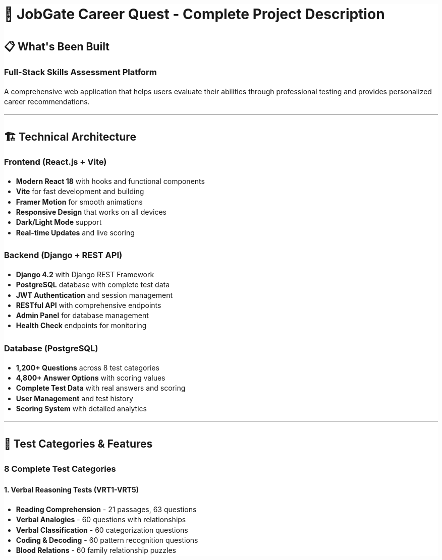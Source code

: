 # 🎉 JobGate Career Quest - Complete Project Description

## 📋 **What's Been Built**

### **Full-Stack Skills Assessment Platform**
A comprehensive web application that helps users evaluate their abilities through professional testing and provides personalized career recommendations.

---

## 🏗️ **Technical Architecture**

### **Frontend (React.js + Vite)**
- **Modern React 18** with hooks and functional components
- **Vite** for fast development and building
- **Framer Motion** for smooth animations
- **Responsive Design** that works on all devices
- **Dark/Light Mode** support
- **Real-time Updates** and live scoring

### **Backend (Django + REST API)**
- **Django 4.2** with Django REST Framework
- **PostgreSQL** database with complete test data
- **JWT Authentication** and session management
- **RESTful API** with comprehensive endpoints
- **Admin Panel** for database management
- **Health Check** endpoints for monitoring

### **Database (PostgreSQL)**
- **1,200+ Questions** across 8 test categories
- **4,800+ Answer Options** with scoring values
- **Complete Test Data** with real answers and scoring
- **User Management** and test history
- **Scoring System** with detailed analytics

---

## 🧪 **Test Categories & Features**

### **8 Complete Test Categories**

#### 1. **Verbal Reasoning Tests (VRT1-VRT5)**
- **Reading Comprehension** - 21 passages, 63 questions
- **Verbal Analogies** - 60 questions with relationships
- **Verbal Classification** - 60 categorization questions
- **Coding & Decoding** - 60 pattern recognition questions
- **Blood Relations** - 60 family relationship puzzles
